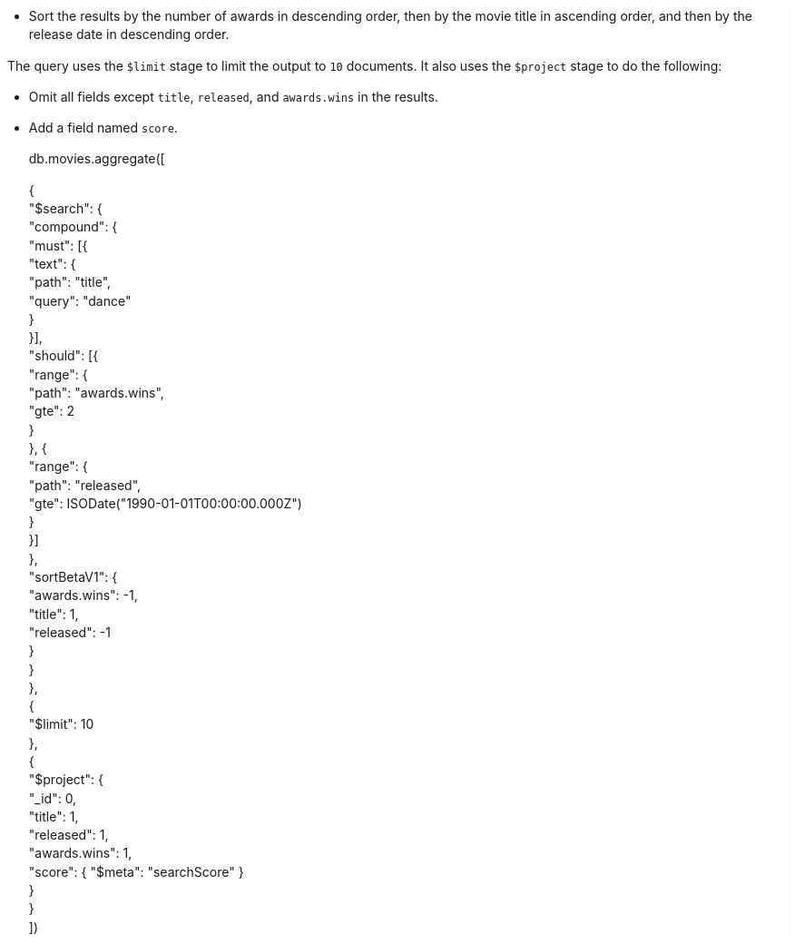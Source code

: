   * Sort the results by the number of awards in descending order, then by the movie title in ascending order, and then by the release date in descending order.

The query uses the `$limit` stage to limit the output to `10` documents. It
also uses the `$project` stage to do the following:

  * Omit all fields except `title`, `released`, and `awards.wins` in the results.

  * Add a field named `score`.

    
    
    db.movies.aggregate([  
      
      {  
        "$search": {  
          "compound": {  
            "must": [{  
              "text": {  
                "path": "title",  
                "query": "dance"  
              }  
            }],  
            "should": [{  
              "range": {  
                "path": "awards.wins",  
                "gte": 2  
              }  
            }, {  
              "range": {  
                "path": "released",  
                "gte": ISODate("1990-01-01T00:00:00.000Z")  
              }  
            }]  
          },  
          "sortBetaV1": {  
            "awards.wins": -1,  
            "title": 1,  
            "released": -1  
          }  
        }  
      },  
      {  
        "$limit": 10  
      },  
      {  
        "$project": {  
          "_id": 0,  
          "title": 1,  
          "released": 1,  
          "awards.wins": 1,  
          "score": { "$meta": "searchScore" }  
        }  
      }  
    ])  
  